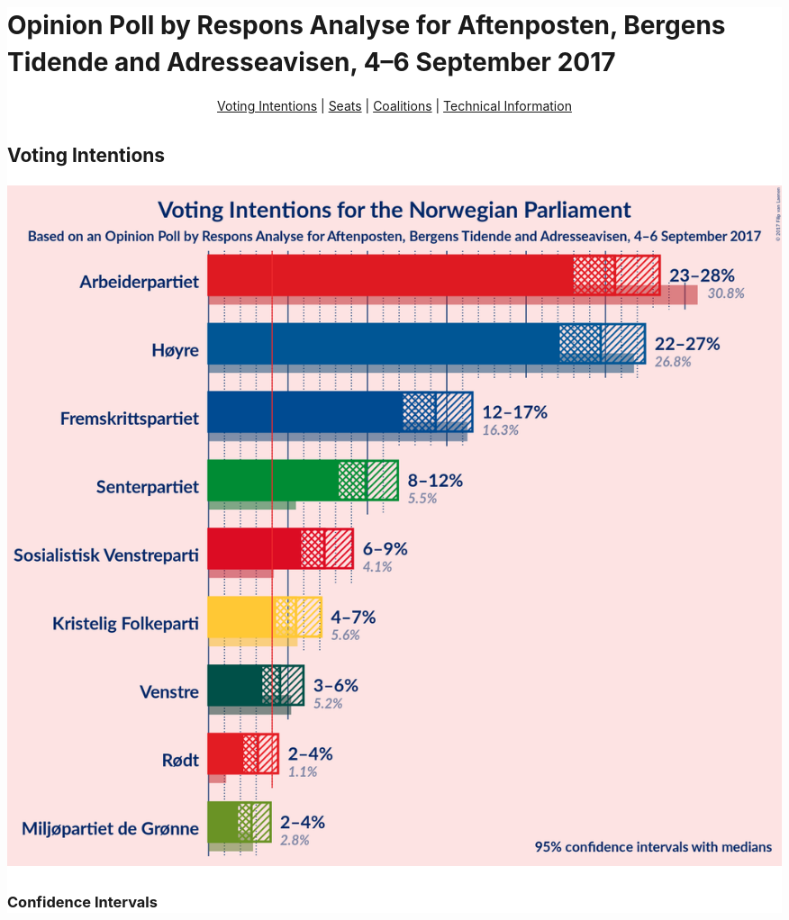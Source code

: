 # Opinion Poll by Respons Analyse for Aftenposten, Bergens Tidende and Adresseavisen, 4–6 September 2017

<p align="center"><a href="#voting-intentions">Voting Intentions</a> | <a href="#seats">Seats</a> | <a href="#coalitions">Coalitions</a> | <a href="#technical-information">Technical Information</a></p>

## Voting Intentions

![Graph with voting intentions not yet produced](2017-09-06-ResponsAnalyse.png "Voting Intentions")

### Confidence Intervals
